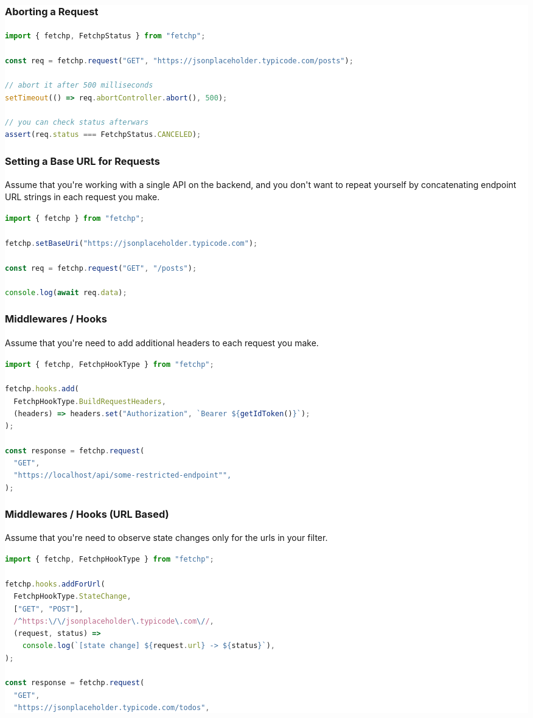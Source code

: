 ### Aborting a Request

```js
import { fetchp, FetchpStatus } from "fetchp";

const req = fetchp.request("GET", "https://jsonplaceholder.typicode.com/posts");

// abort it after 500 milliseconds
setTimeout(() => req.abortController.abort(), 500);

// you can check status afterwars
assert(req.status === FetchpStatus.CANCELED);
```

### Setting a Base URL for Requests

Assume that you're working with a single API on the backend, and you don't want
to repeat yourself by concatenating endpoint URL strings in each request you
make.

```js
import { fetchp } from "fetchp";

fetchp.setBaseUri("https://jsonplaceholder.typicode.com");

const req = fetchp.request("GET", "/posts");

console.log(await req.data);
```

### Middlewares / Hooks

Assume that you're need to add additional headers to each request you make.

```js
import { fetchp, FetchpHookType } from "fetchp";

fetchp.hooks.add(
  FetchpHookType.BuildRequestHeaders,
  (headers) => headers.set("Authorization", `Bearer ${getIdToken()}`);
);

const response = fetchp.request(
  "GET",
  "https://localhost/api/some-restricted-endpoint"",
);
```

### Middlewares / Hooks (URL Based)

Assume that you're need to observe state changes only for the urls in your
filter.

```js
import { fetchp, FetchpHookType } from "fetchp";

fetchp.hooks.addForUrl(
  FetchpHookType.StateChange,
  ["GET", "POST"],
  /^https:\/\/jsonplaceholder\.typicode\.com\//,
  (request, status) =>
    console.log(`[state change] ${request.url} -> ${status}`),
);

const response = fetchp.request(
  "GET",
  "https://jsonplaceholder.typicode.com/todos",
```

[npm-image]: https://img.shields.io/npm/v/fetchp.svg?style=flat-square
[npm-download-image]: https://img.shields.io/npm/dt/fetchp.svg?style=flat-square
[npm-url]: https://www.npmjs.com/package/fetchp
[license-image]: https://img.shields.io/npm/l/fetchp.svg?style=flat-square
[license-url]: https://github.com/eserozvataf/fetchp/blob/master/LICENSE
[logo-image]: https://raw.githubusercontent.com/eserozvataf/fetchp/master/etc/fetchp.svg